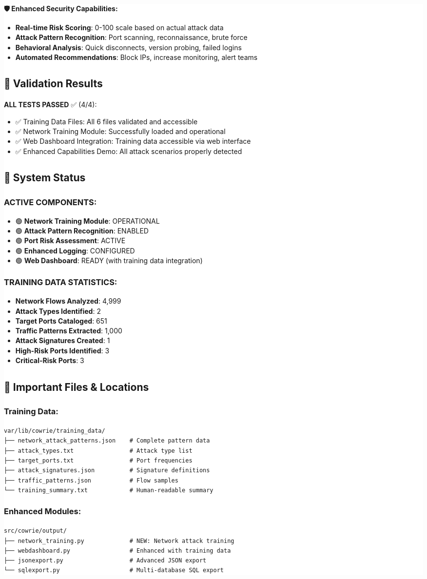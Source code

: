 #### 🛡️ **Enhanced Security Capabilities**:
- **Real-time Risk Scoring**: 0-100 scale based on actual attack data
- **Attack Pattern Recognition**: Port scanning, reconnaissance, brute force
- **Behavioral Analysis**: Quick disconnects, version probing, failed logins
- **Automated Recommendations**: Block IPs, increase monitoring, alert teams

## 🧪 Validation Results

**ALL TESTS PASSED** ✅ (4/4):
- ✅ Training Data Files: All 6 files validated and accessible
- ✅ Network Training Module: Successfully loaded and operational
- ✅ Web Dashboard Integration: Training data accessible via web interface
- ✅ Enhanced Capabilities Demo: All attack scenarios properly detected

## 🚀 System Status

### **ACTIVE COMPONENTS**:
- 🟢 **Network Training Module**: OPERATIONAL
- 🟢 **Attack Pattern Recognition**: ENABLED
- 🟢 **Port Risk Assessment**: ACTIVE
- 🟢 **Enhanced Logging**: CONFIGURED
- 🟢 **Web Dashboard**: READY (with training data integration)

### **TRAINING DATA STATISTICS**:
- **Network Flows Analyzed**: 4,999
- **Attack Types Identified**: 2
- **Target Ports Cataloged**: 651
- **Traffic Patterns Extracted**: 1,000
- **Attack Signatures Created**: 1
- **High-Risk Ports Identified**: 3
- **Critical-Risk Ports**: 3

## 📁 Important Files & Locations

### **Training Data**:
```
var/lib/cowrie/training_data/
├── network_attack_patterns.json    # Complete pattern data
├── attack_types.txt                # Attack type list
├── target_ports.txt                # Port frequencies
├── attack_signatures.json          # Signature definitions
├── traffic_patterns.json           # Flow samples
└── training_summary.txt            # Human-readable summary
```

### **Enhanced Modules**:
```
src/cowrie/output/
├── network_training.py             # NEW: Network attack training
├── webdashboard.py                 # Enhanced with training data
├── jsonexport.py                   # Advanced JSON export
└── sqlexport.py                    # Multi-database SQL export
```
